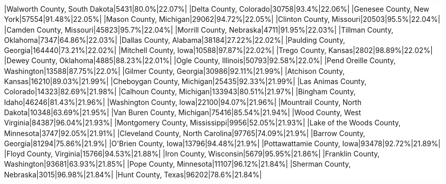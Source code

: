 |Walworth County, South Dakota|5431|80.0%|22.07%|
|Delta County, Colorado|30758|93.4%|22.06%|
|Genesee County, New York|57554|91.48%|22.05%|
|Mason County, Michigan|29062|94.72%|22.05%|
|Clinton County, Missouri|20503|95.5%|22.04%|
|Camden County, Missouri|45823|95.7%|22.04%|
|Morrill County, Nebraska|4711|91.95%|22.03%|
|Tillman County, Oklahoma|7347|64.86%|22.03%|
|Dallas County, Alabama|38184|27.22%|22.02%|
|Paulding County, Georgia|164440|73.21%|22.02%|
|Mitchell County, Iowa|10588|97.87%|22.02%|
|Trego County, Kansas|2802|98.89%|22.02%|
|Dewey County, Oklahoma|4885|88.23%|22.01%|
|Ogle County, Illinois|50793|92.58%|22.0%|
|Pend Oreille County, Washington|13588|87.75%|22.0%|
|Gilmer County, Georgia|30986|92.11%|21.99%|
|Atchison County, Kansas|16210|89.03%|21.99%|
|Cheboygan County, Michigan|25435|92.33%|21.99%|
|Las Animas County, Colorado|14323|82.69%|21.98%|
|Calhoun County, Michigan|133943|80.51%|21.97%|
|Bingham County, Idaho|46246|81.43%|21.96%|
|Washington County, Iowa|22100|94.07%|21.96%|
|Mountrail County, North Dakota|10348|63.69%|21.95%|
|Van Buren County, Michigan|75416|85.54%|21.94%|
|Wood County, West Virginia|84387|96.04%|21.93%|
|Montgomery County, Mississippi|9956|52.05%|21.93%|
|Lake of the Woods County, Minnesota|3747|92.05%|21.91%|
|Cleveland County, North Carolina|97765|74.09%|21.9%|
|Barrow County, Georgia|81294|75.86%|21.9%|
|O'Brien County, Iowa|13796|94.48%|21.9%|
|Pottawattamie County, Iowa|93478|92.72%|21.89%|
|Floyd County, Virginia|15766|94.53%|21.88%|
|Iron County, Wisconsin|5679|95.95%|21.86%|
|Franklin County, Washington|93681|63.93%|21.85%|
|Pope County, Minnesota|11107|96.12%|21.84%|
|Sherman County, Nebraska|3015|96.98%|21.84%|
|Hunt County, Texas|96202|78.6%|21.84%|